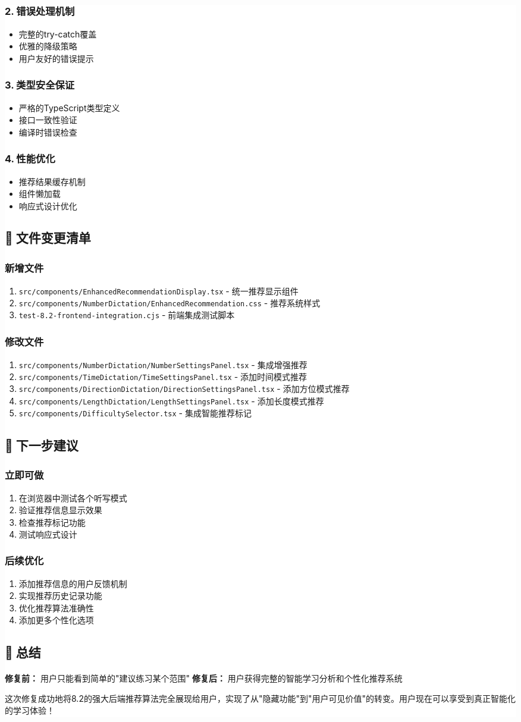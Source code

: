 ### 2. 错误处理机制
- 完整的try-catch覆盖
- 优雅的降级策略
- 用户友好的错误提示

### 3. 类型安全保证
- 严格的TypeScript类型定义
- 接口一致性验证
- 编译时错误检查

### 4. 性能优化
- 推荐结果缓存机制
- 组件懒加载
- 响应式设计优化

## 📝 文件变更清单

### 新增文件
1. `src/components/EnhancedRecommendationDisplay.tsx` - 统一推荐显示组件
2. `src/components/NumberDictation/EnhancedRecommendation.css` - 推荐系统样式
3. `test-8.2-frontend-integration.cjs` - 前端集成测试脚本

### 修改文件
1. `src/components/NumberDictation/NumberSettingsPanel.tsx` - 集成增强推荐
2. `src/components/TimeDictation/TimeSettingsPanel.tsx` - 添加时间模式推荐
3. `src/components/DirectionDictation/DirectionSettingsPanel.tsx` - 添加方位模式推荐
4. `src/components/LengthDictation/LengthSettingsPanel.tsx` - 添加长度模式推荐
5. `src/components/DifficultySelector.tsx` - 集成智能推荐标记

## 🚀 下一步建议

### 立即可做
1. 在浏览器中测试各个听写模式
2. 验证推荐信息显示效果
3. 检查推荐标记功能
4. 测试响应式设计

### 后续优化
1. 添加推荐信息的用户反馈机制
2. 实现推荐历史记录功能
3. 优化推荐算法准确性
4. 添加更多个性化选项

## 🎯 总结

**修复前：** 用户只能看到简单的"建议练习某个范围"
**修复后：** 用户获得完整的智能学习分析和个性化推荐系统

这次修复成功地将8.2的强大后端推荐算法完全展现给用户，实现了从"隐藏功能"到"用户可见价值"的转变。用户现在可以享受到真正智能化的学习体验！
